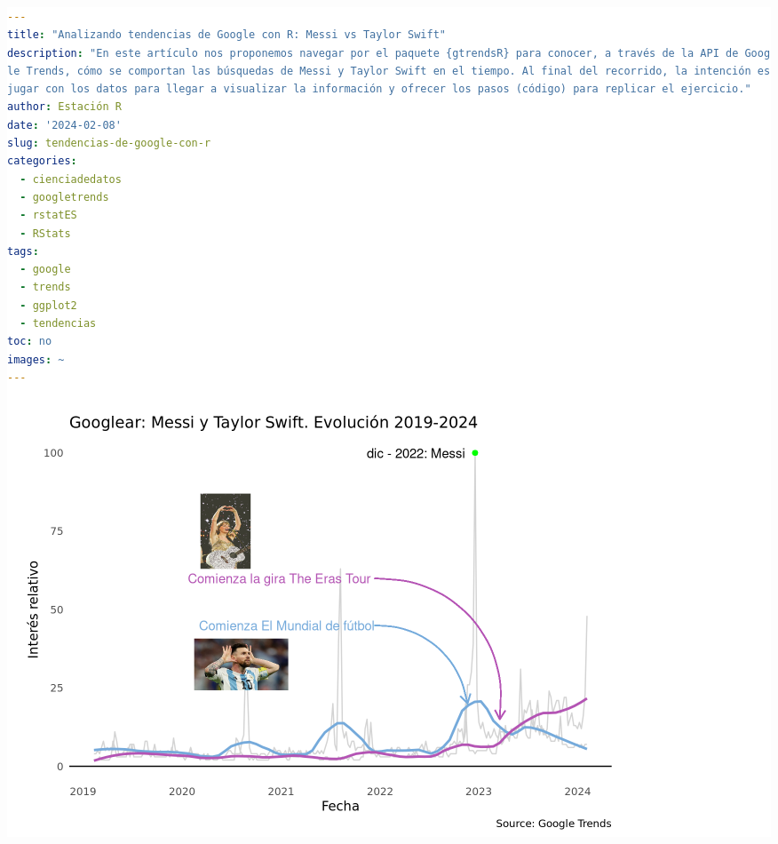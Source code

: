 ```yaml
---
title: "Analizando tendencias de Google con R: Messi vs Taylor Swift"
description: "En este artículo nos proponemos navegar por el paquete {gtrendsR} para conocer, a través de la API de Google Trends, cómo se comportan las búsquedas de Messi y Taylor Swift en el tiempo. Al final del recorrido, la intención es jugar con los datos para llegar a visualizar la información y ofrecer los pasos (código) para replicar el ejercicio."
author: Estación R
date: '2024-02-08'
slug: tendencias-de-google-con-r
categories:
  - cienciadedatos
  - googletrends
  - rstatES
  - RStats
tags:
  - google
  - trends
  - ggplot2
  - tendencias
toc: no
images: ~
---
```




![](img/viz_messi_vs_swift2.png)
